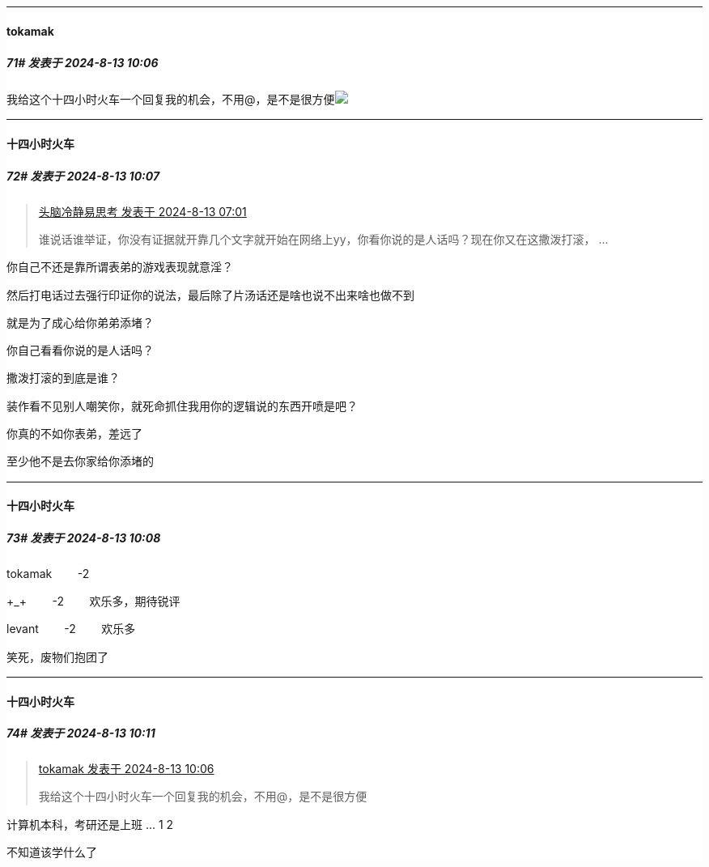 
*****

####  tokamak  
##### 71#       发表于 2024-8-13 10:06

我给这个十四小时火车一个回复我的机会，不用@，是不是很方便<img src="https://static.saraba1st.com/image/smiley/face2017/047.png" referrerpolicy="no-referrer">

*****

####  十四小时火车  
##### 72#       发表于 2024-8-13 10:07

<blockquote><a href="httphttps://bbs.saraba1st.com/2b/forum.php?mod=redirect&amp;goto=findpost&amp;pid=65877812&amp;ptid=2194653" target="_blank">头脑冷静易思考 发表于 2024-8-13 07:01</a>

谁说话谁举证，你没有证据就开靠几个文字就开始在网络上yy，你看你说的是人话吗？现在你又在这撒泼打滚， ...</blockquote>
你自己不还是靠所谓表弟的游戏表现就意淫？

然后打电话过去强行印证你的说法，最后除了片汤话还是啥也说不出来啥也做不到

就是为了成心给你弟弟添堵？

你自己看看你说的是人话吗？

撒泼打滚的到底是谁？

装作看不见别人嘲笑你，就死命抓住我用你的逻辑说的东西开喷是吧？

你真的不如你表弟，差远了

至少他不是去你家给你添堵的

*****

####  十四小时火车  
##### 73#       发表于 2024-8-13 10:08

 tokamak        -2        

 +_+        -2        欢乐多，期待锐评

 levant        -2        欢乐多

笑死，废物们抱团了


*****

####  十四小时火车  
##### 74#       发表于 2024-8-13 10:11

<blockquote><a href="httphttps://bbs.saraba1st.com/2b/forum.php?mod=redirect&amp;goto=findpost&amp;pid=65878892&amp;ptid=2194653" target="_blank">tokamak 发表于 2024-8-13 10:06</a>

我给这个十四小时火车一个回复我的机会，不用@，是不是很方便</blockquote>
计算机本科，考研还是上班 ... 1 2        

不知道该学什么了
